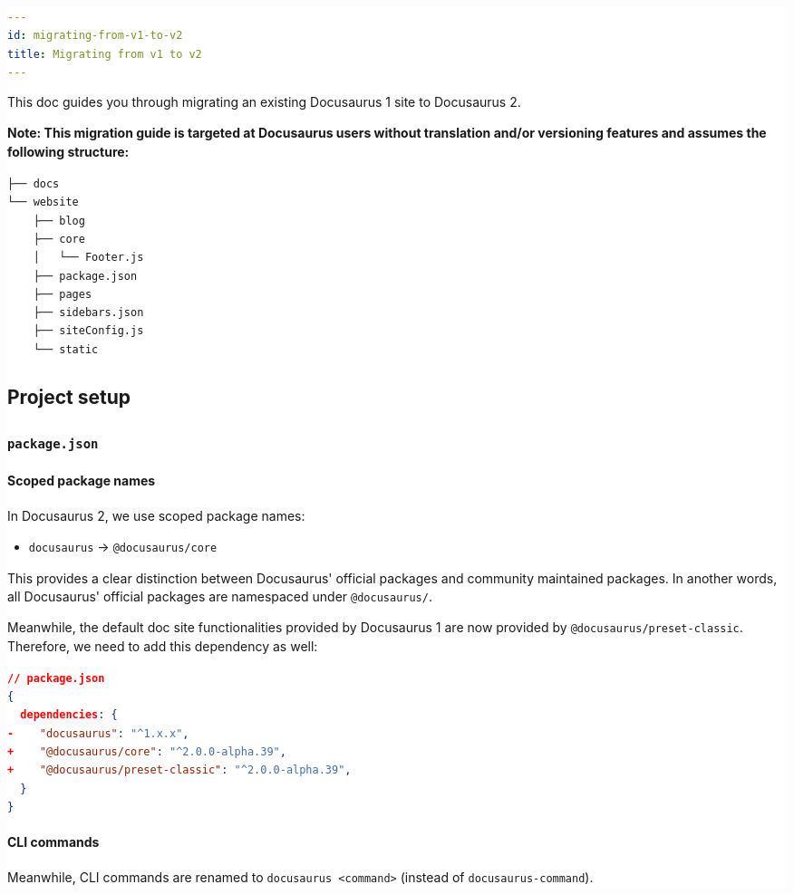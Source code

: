 ```yaml
---
id: migrating-from-v1-to-v2
title: Migrating from v1 to v2
---
```


This doc guides you through migrating an existing Docusaurus 1 site to Docusaurus 2.

**Note: This migration guide is targeted at Docusaurus users without translation and/or versioning features and assumes the following structure:**

```sh
├── docs
└── website
    ├── blog
    ├── core
    │   └── Footer.js
    ├── package.json
    ├── pages
    ├── sidebars.json
    ├── siteConfig.js
    └── static
```

## Project setup

### `package.json`

#### Scoped package names

In Docusaurus 2, we use scoped package names:

- `docusaurus` -> `@docusaurus/core`

This provides a clear distinction between Docusaurus' official packages and community maintained packages. In another words, all Docusaurus' official packages are namespaced under `@docusaurus/`.

Meanwhile, the default doc site functionalities provided by Docusaurus 1 are now provided by `@docusaurus/preset-classic`. Therefore, we need to add this dependency as well:

```json
// package.json
{
  dependencies: {
-    "docusaurus": "^1.x.x",
+    "@docusaurus/core": "^2.0.0-alpha.39",
+    "@docusaurus/preset-classic": "^2.0.0-alpha.39",
  }
}
```

#### CLI commands

Meanwhile, CLI commands are renamed to `docusaurus <command>` (instead of `docusaurus-command`).
